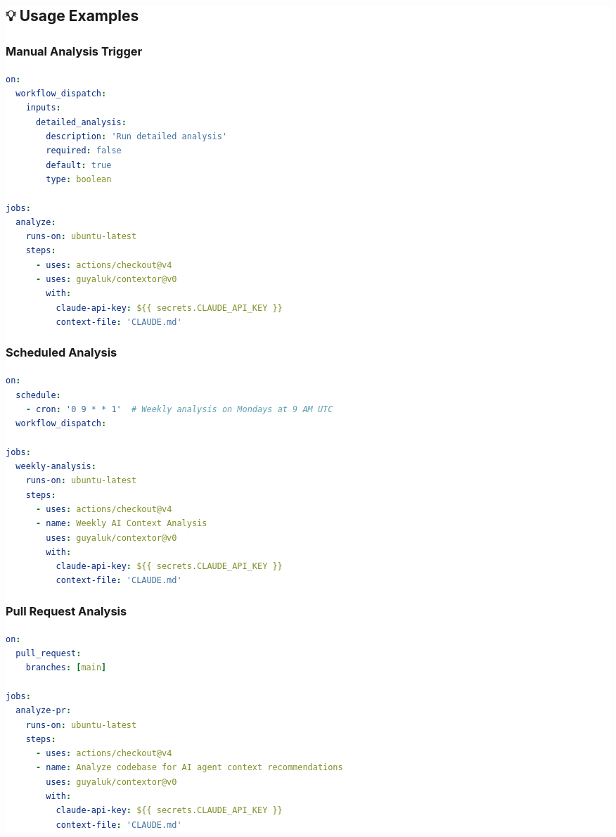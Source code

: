 ## 💡 Usage Examples

### Manual Analysis Trigger

```yaml
on:
  workflow_dispatch:
    inputs:
      detailed_analysis:
        description: 'Run detailed analysis'
        required: false
        default: true
        type: boolean

jobs:
  analyze:
    runs-on: ubuntu-latest
    steps:
      - uses: actions/checkout@v4
      - uses: guyaluk/contextor@v0
        with:
          claude-api-key: ${{ secrets.CLAUDE_API_KEY }}
          context-file: 'CLAUDE.md'
```

### Scheduled Analysis

```yaml
on:
  schedule:
    - cron: '0 9 * * 1'  # Weekly analysis on Mondays at 9 AM UTC
  workflow_dispatch:

jobs:
  weekly-analysis:
    runs-on: ubuntu-latest
    steps:
      - uses: actions/checkout@v4
      - name: Weekly AI Context Analysis
        uses: guyaluk/contextor@v0
        with:
          claude-api-key: ${{ secrets.CLAUDE_API_KEY }}
          context-file: 'CLAUDE.md'
```

### Pull Request Analysis

```yaml
on:
  pull_request:
    branches: [main]

jobs:
  analyze-pr:
    runs-on: ubuntu-latest
    steps:
      - uses: actions/checkout@v4
      - name: Analyze codebase for AI agent context recommendations
        uses: guyaluk/contextor@v0
        with:
          claude-api-key: ${{ secrets.CLAUDE_API_KEY }}
          context-file: 'CLAUDE.md'
```
